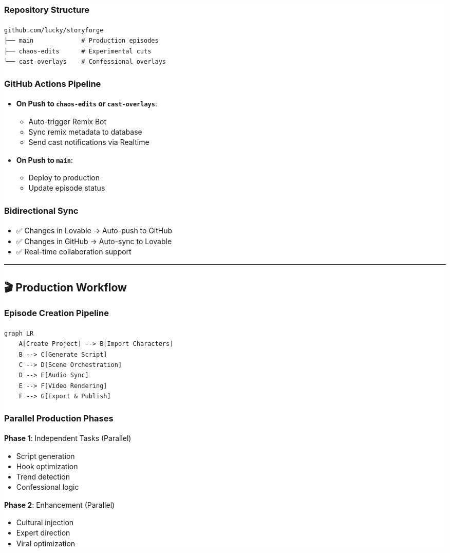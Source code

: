 ### **Repository Structure**
```
github.com/lucky/storyforge
├── main             # Production episodes
├── chaos-edits      # Experimental cuts
└── cast-overlays    # Confessional overlays
```

### **GitHub Actions Pipeline**
- **On Push to `chaos-edits` or `cast-overlays`**:
  - Auto-trigger Remix Bot
  - Sync remix metadata to database
  - Send cast notifications via Realtime

- **On Push to `main`**:
  - Deploy to production
  - Update episode status

### **Bidirectional Sync**
- ✅ Changes in Lovable → Auto-push to GitHub
- ✅ Changes in GitHub → Auto-sync to Lovable
- ✅ Real-time collaboration support

---

## 🎬 Production Workflow

### **Episode Creation Pipeline**

```mermaid
graph LR
    A[Create Project] --> B[Import Characters]
    B --> C[Generate Script]
    C --> D[Scene Orchestration]
    D --> E[Audio Sync]
    E --> F[Video Rendering]
    F --> G[Export & Publish]
```

### **Parallel Production Phases**

**Phase 1**: Independent Tasks (Parallel)
- Script generation
- Hook optimization
- Trend detection
- Confessional logic

**Phase 2**: Enhancement (Parallel)
- Cultural injection
- Expert direction
- Viral optimization
